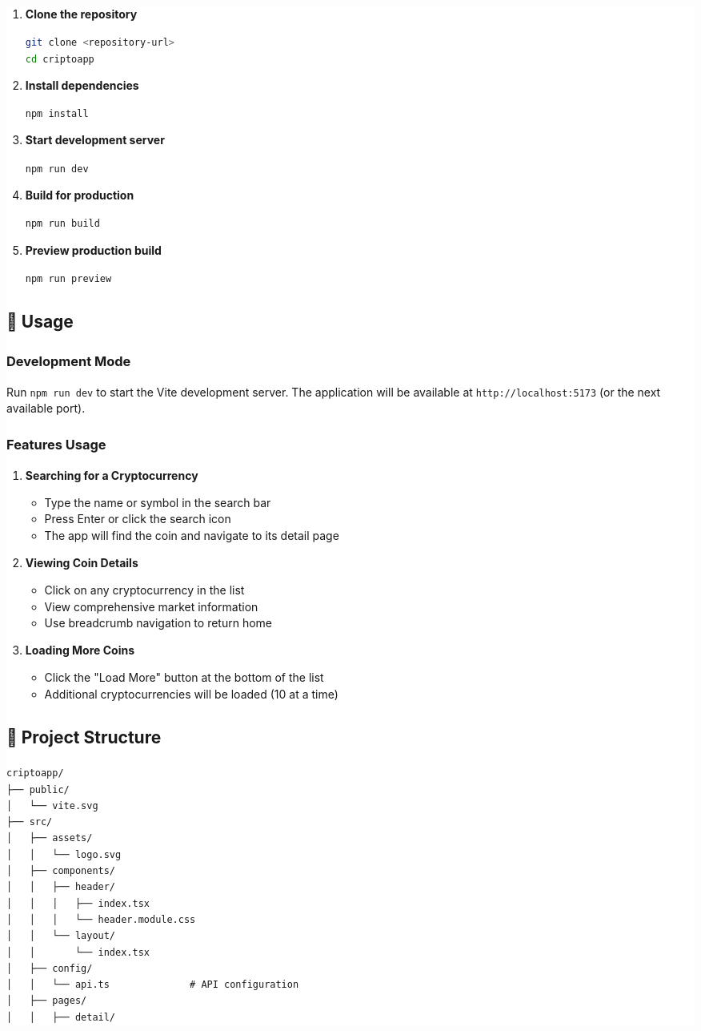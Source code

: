 1. **Clone the repository**
   ```bash
   git clone <repository-url>
   cd criptoapp
   ```

2. **Install dependencies**
   ```bash
   npm install
   ```

3. **Start development server**
   ```bash
   npm run dev
   ```

4. **Build for production**
   ```bash
   npm run build
   ```

5. **Preview production build**
   ```bash
   npm run preview
   ```

## 📱 Usage

### Development Mode

Run `npm run dev` to start the Vite development server. The application will be available at `http://localhost:5173` (or the next available port).

### Features Usage

1. **Searching for a Cryptocurrency**
   - Type the name or symbol in the search bar
   - Press Enter or click the search icon
   - The app will find the coin and navigate to its detail page

2. **Viewing Coin Details**
   - Click on any cryptocurrency in the list
   - View comprehensive market information
   - Use breadcrumb navigation to return home

3. **Loading More Coins**
   - Click the "Load More" button at the bottom of the list
   - Additional cryptocurrencies will be loaded (10 at a time)

## 📁 Project Structure

```
criptoapp/
├── public/
│   └── vite.svg
├── src/
│   ├── assets/
│   │   └── logo.svg
│   ├── components/
│   │   ├── header/
│   │   │   ├── index.tsx
│   │   │   └── header.module.css
│   │   └── layout/
│   │       └── index.tsx
│   ├── config/
│   │   └── api.ts              # API configuration
│   ├── pages/
│   │   ├── detail/
```